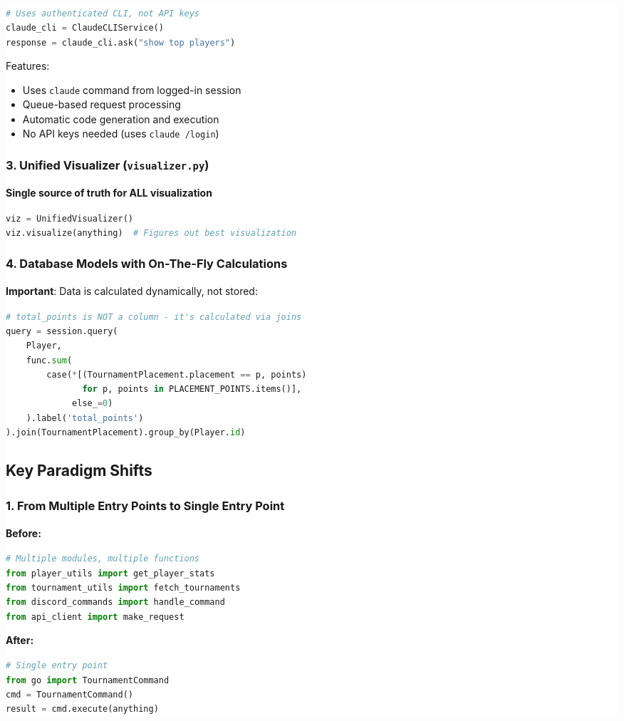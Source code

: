 ```python
# Uses authenticated CLI, not API keys
claude_cli = ClaudeCLIService()
response = claude_cli.ask("show top players")
```

Features:
- Uses `claude` command from logged-in session
- Queue-based request processing
- Automatic code generation and execution
- No API keys needed (uses `claude /login`)

### 3. Unified Visualizer (`visualizer.py`)
**Single source of truth for ALL visualization**

```python
viz = UnifiedVisualizer()
viz.visualize(anything)  # Figures out best visualization
```

### 4. Database Models with On-The-Fly Calculations

**Important**: Data is calculated dynamically, not stored:

```python
# total_points is NOT a column - it's calculated via joins
query = session.query(
    Player,
    func.sum(
        case(*[(TournamentPlacement.placement == p, points) 
               for p, points in PLACEMENT_POINTS.items()], 
             else_=0)
    ).label('total_points')
).join(TournamentPlacement).group_by(Player.id)
```

## Key Paradigm Shifts

### 1. From Multiple Entry Points to Single Entry Point

**Before:**
```python
# Multiple modules, multiple functions
from player_utils import get_player_stats
from tournament_utils import fetch_tournaments
from discord_commands import handle_command
from api_client import make_request
```

**After:**
```python
# Single entry point
from go import TournamentCommand
cmd = TournamentCommand()
result = cmd.execute(anything)
```
